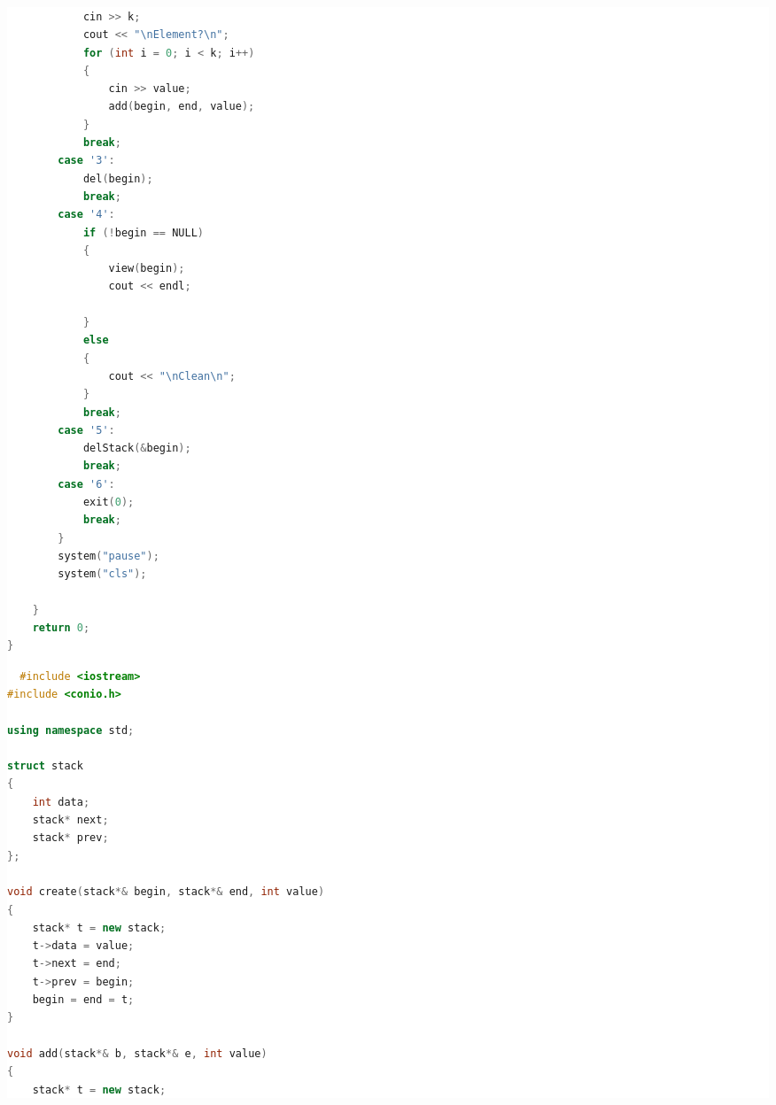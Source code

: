 ```c++
            cin >> k;
            cout << "\nElement?\n";
            for (int i = 0; i < k; i++)
            {
                cin >> value;
                add(begin, end, value);
            }
            break;
        case '3':
            del(begin);
            break;
        case '4':
            if (!begin == NULL)
            {
                view(begin);
                cout << endl;

            }
            else
            {
                cout << "\nClean\n";
            }
            break;
        case '5':
            delStack(&begin);
            break;
        case '6':
            exit(0);
            break;
        }
        system("pause");
        system("cls");

    }
    return 0;
}

```

```c++
  #include <iostream>
#include <conio.h>

using namespace std;

struct stack
{
    int data;
    stack* next;
    stack* prev;
};

void create(stack*& begin, stack*& end, int value)
{
    stack* t = new stack;
    t->data = value;
    t->next = end;
    t->prev = begin;
    begin = end = t;
}

void add(stack*& b, stack*& e, int value)
{
    stack* t = new stack;
```